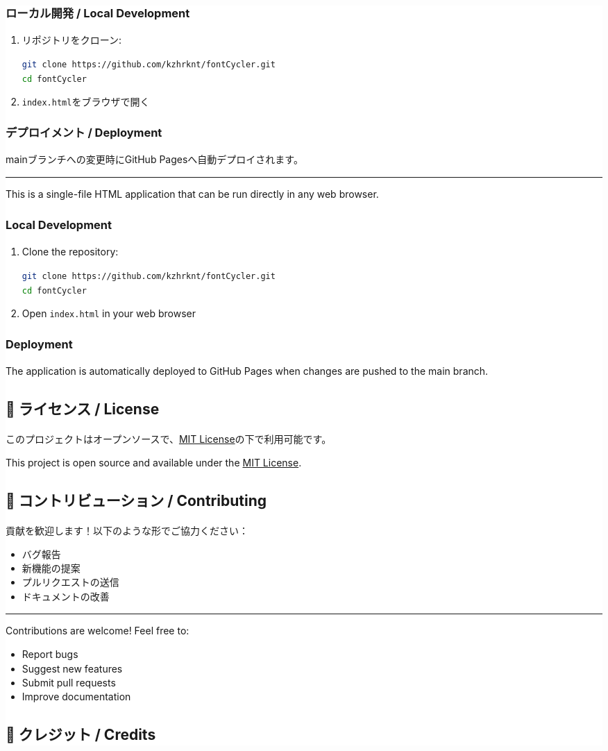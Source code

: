 ### ローカル開発 / Local Development
1. リポジトリをクローン:
   ```bash
   git clone https://github.com/kzhrknt/fontCycler.git
   cd fontCycler
   ```

2. `index.html`をブラウザで開く

### デプロイメント / Deployment
mainブランチへの変更時にGitHub Pagesへ自動デプロイされます。

---

This is a single-file HTML application that can be run directly in any web browser.

### Local Development
1. Clone the repository:
   ```bash
   git clone https://github.com/kzhrknt/fontCycler.git
   cd fontCycler
   ```

2. Open `index.html` in your web browser

### Deployment
The application is automatically deployed to GitHub Pages when changes are pushed to the main branch.

## 📄 ライセンス / License

このプロジェクトはオープンソースで、[MIT License](LICENSE)の下で利用可能です。

This project is open source and available under the [MIT License](LICENSE).

## 🤝 コントリビューション / Contributing

貢献を歓迎します！以下のような形でご協力ください：
- バグ報告
- 新機能の提案
- プルリクエストの送信
- ドキュメントの改善

---

Contributions are welcome! Feel free to:
- Report bugs
- Suggest new features
- Submit pull requests
- Improve documentation

## 🎨 クレジット / Credits
